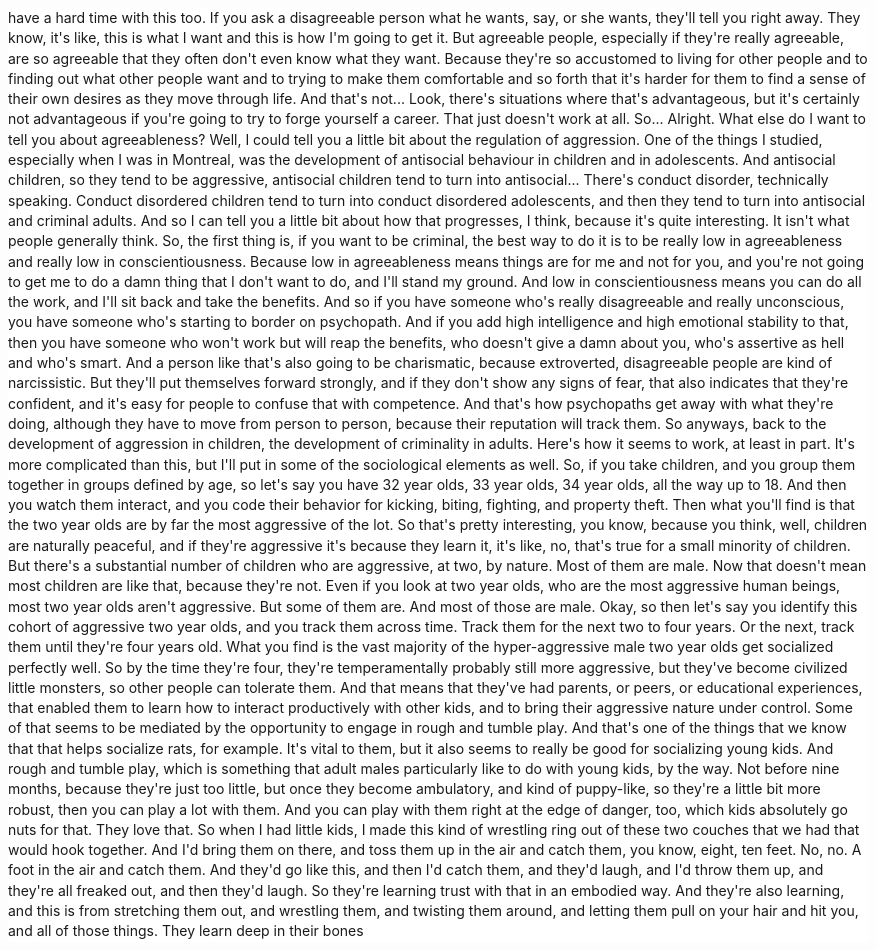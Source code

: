 have a hard time with this too. If you ask a disagreeable person what he wants, say, or she wants, they'll tell you right away. They know, it's like, this is what I want and this is how I'm going to get it. But agreeable people, especially if they're really agreeable, are so agreeable that they often don't even know what they want. Because they're so accustomed to living for other people and to finding out what other people want and to trying to make them comfortable and so forth that it's harder for them to find a sense of their own desires as they move through life. And that's not... Look, there's situations where that's advantageous, but it's certainly not advantageous if you're going to try to forge yourself a career. That just doesn't work at all. So... Alright. What else do I want to tell you about agreeableness? Well, I could tell you a little bit about the regulation of aggression. One of the things I studied, especially when I was in Montreal, was the development of antisocial behaviour in children and in adolescents. And antisocial children, so they tend to be aggressive, antisocial children tend to turn into antisocial... There's conduct disorder, technically speaking. Conduct disordered children tend to turn into conduct disordered adolescents, and then they tend to turn into antisocial and criminal adults. And so I can tell you a little bit about how that progresses, I think, because it's quite interesting. It isn't what people generally think. So, the first thing is, if you want to be criminal, the best way to do it is to be really low in agreeableness and really low in conscientiousness. Because low in agreeableness means things are for me and not for you, and you're not going to get me to do a damn thing that I don't want to do, and I'll stand my ground. And low in conscientiousness means you can do all the work, and I'll sit back and take the benefits. And so if you have someone who's really disagreeable and really unconscious, you have someone who's starting to border on psychopath. And if you add high intelligence and high emotional stability to that, then you have someone who won't work but will reap the benefits, who doesn't give a damn about you, who's assertive as hell and who's smart. And a person like that's also going to be charismatic, because extroverted, disagreeable people are kind of narcissistic. But they'll put themselves forward strongly, and if they don't show any signs of fear, that also indicates that they're confident, and it's easy for people to confuse that with competence. And that's how psychopaths get away with what they're doing, although they have to move from person to person, because their reputation will track them. So anyways, back to the development of aggression in children, the development of criminality in adults. Here's how it seems to work, at least in part. It's more complicated than this, but I'll put in some of the sociological elements as well. So, if you take children, and you group them together in groups defined by age, so let's say you have 32 year olds, 33 year olds, 34 year olds, all the way up to 18. And then you watch them interact, and you code their behavior for kicking, biting, fighting, and property theft. Then what you'll find is that the two year olds are by far the most aggressive of the lot. So that's pretty interesting, you know, because you think, well, children are naturally peaceful, and if they're aggressive it's because they learn it, it's like, no, that's true for a small minority of children. But there's a substantial number of children who are aggressive, at two, by nature. Most of them are male. Now that doesn't mean most children are like that, because they're not. Even if you look at two year olds, who are the most aggressive human beings, most two year olds aren't aggressive. But some of them are. And most of those are male. Okay, so then let's say you identify this cohort of aggressive two year olds, and you track them across time. Track them for the next two to four years. Or the next, track them until they're four years old. What you find is the vast majority of the hyper-aggressive male two year olds get socialized perfectly well. So by the time they're four, they're temperamentally probably still more aggressive, but they've become civilized little monsters, so other people can tolerate them. And that means that they've had parents, or peers, or educational experiences, that enabled them to learn how to interact productively with other kids, and to bring their aggressive nature under control. Some of that seems to be mediated by the opportunity to engage in rough and tumble play. And that's one of the things that we know that that helps socialize rats, for example. It's vital to them, but it also seems to really be good for socializing young kids. And rough and tumble play, which is something that adult males particularly like to do with young kids, by the way. Not before nine months, because they're just too little, but once they become ambulatory, and kind of puppy-like, so they're a little bit more robust, then you can play a lot with them. And you can play with them right at the edge of danger, too, which kids absolutely go nuts for that. They love that. So when I had little kids, I made this kind of wrestling ring out of these two couches that we had that would hook together. And I'd bring them on there, and toss them up in the air and catch them, you know, eight, ten feet. No, no. A foot in the air and catch them. And they'd go like this, and then I'd catch them, and they'd laugh, and I'd throw them up, and they're all freaked out, and then they'd laugh. So they're learning trust with that in an embodied way. And they're also learning, and this is from stretching them out, and wrestling them, and twisting them around, and letting them pull on your hair and hit you, and all of those things. They learn deep in their bones